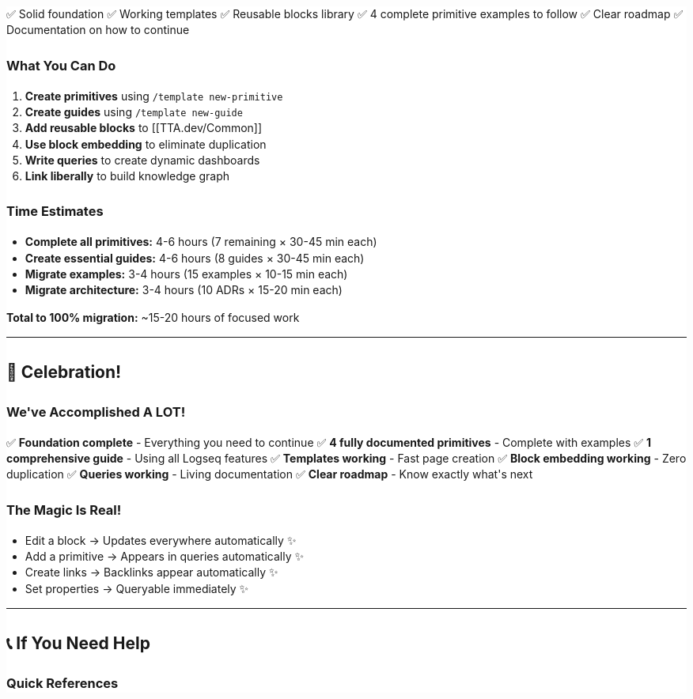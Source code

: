 ✅ Solid foundation
✅ Working templates
✅ Reusable blocks library
✅ 4 complete primitive examples to follow
✅ Clear roadmap
✅ Documentation on how to continue

### What You Can Do

1. **Create primitives** using `/template new-primitive`
2. **Create guides** using `/template new-guide`
3. **Add reusable blocks** to [[TTA.dev/Common]]
4. **Use block embedding** to eliminate duplication
5. **Write queries** to create dynamic dashboards
6. **Link liberally** to build knowledge graph

### Time Estimates

- **Complete all primitives:** 4-6 hours (7 remaining × 30-45 min each)
- **Create essential guides:** 4-6 hours (8 guides × 30-45 min each)
- **Migrate examples:** 3-4 hours (15 examples × 10-15 min each)
- **Migrate architecture:** 3-4 hours (10 ADRs × 15-20 min each)

**Total to 100% migration:** ~15-20 hours of focused work

---

## 🎉 Celebration!

### We've Accomplished A LOT!

✅ **Foundation complete** - Everything you need to continue
✅ **4 fully documented primitives** - Complete with examples
✅ **1 comprehensive guide** - Using all Logseq features
✅ **Templates working** - Fast page creation
✅ **Block embedding working** - Zero duplication
✅ **Queries working** - Living documentation
✅ **Clear roadmap** - Know exactly what's next

### The Magic Is Real!

- Edit a block → Updates everywhere automatically ✨
- Add a primitive → Appears in queries automatically ✨
- Create links → Backlinks appear automatically ✨
- Set properties → Queryable immediately ✨

---

## 📞 If You Need Help

### Quick References
